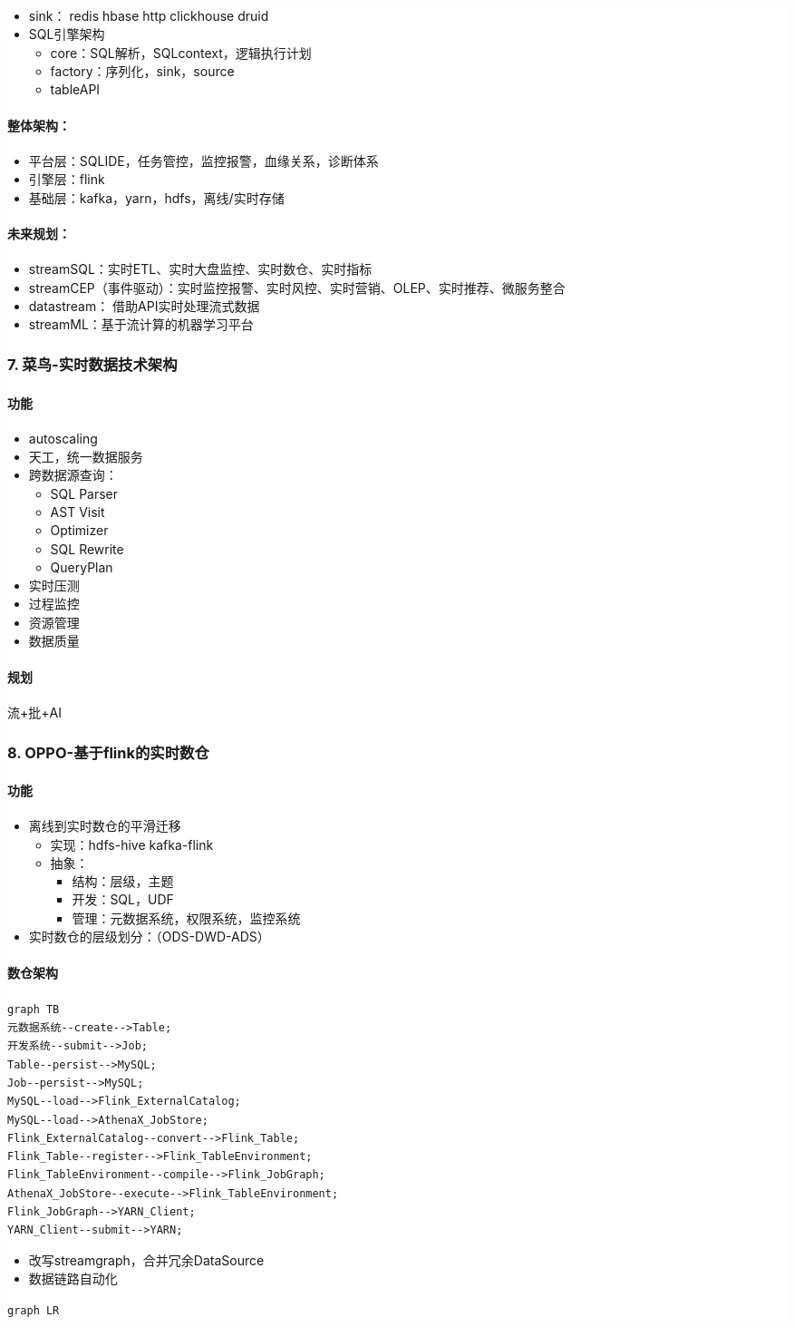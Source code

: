   - sink： redis hbase http clickhouse druid
- SQL引擎架构
  - core：SQL解析，SQLcontext，逻辑执行计划
  - factory：序列化，sink，source
  - tableAPI
#### 整体架构：
  - 平台层：SQLIDE，任务管控，监控报警，血缘关系，诊断体系
  - 引擎层：flink
  - 基础层：kafka，yarn，hdfs，离线/实时存储
#### 未来规划：
  - streamSQL：实时ETL、实时大盘监控、实时数仓、实时指标
  - streamCEP（事件驱动）：实时监控报警、实时风控、实时营销、OLEP、实时推荐、微服务整合
  - datastream： 借助API实时处理流式数据
  - streamML：基于流计算的机器学习平台


### 7. 菜鸟-实时数据技术架构
#### 功能
- autoscaling
- 天工，统一数据服务
- 跨数据源查询：
  - SQL Parser
  - AST Visit
  - Optimizer
  - SQL Rewrite
  - QueryPlan
- 实时压测
- 过程监控
- 资源管理
- 数据质量
#### 规划
流+批+AI

### 8. OPPO-基于flink的实时数仓
#### 功能
- 离线到实时数仓的平滑迁移
  - 实现：hdfs-hive kafka-flink
  - 抽象：
    - 结构：层级，主题
    - 开发：SQL，UDF
    - 管理：元数据系统，权限系统，监控系统
- 实时数仓的层级划分：（ODS-DWD-ADS）
#### 数仓架构
```mermaid
graph TB
元数据系统--create-->Table;
开发系统--submit-->Job;
Table--persist-->MySQL;
Job--persist-->MySQL;
MySQL--load-->Flink_ExternalCatalog;
MySQL--load-->AthenaX_JobStore;
Flink_ExternalCatalog--convert-->Flink_Table;
Flink_Table--register-->Flink_TableEnvironment;
Flink_TableEnvironment--compile-->Flink_JobGraph;
AthenaX_JobStore--execute-->Flink_TableEnvironment;
Flink_JobGraph-->YARN_Client;
YARN_Client--submit-->YARN;
```
- 改写streamgraph，合并冗余DataSource
- 数据链路自动化
```mermaid
graph LR
```